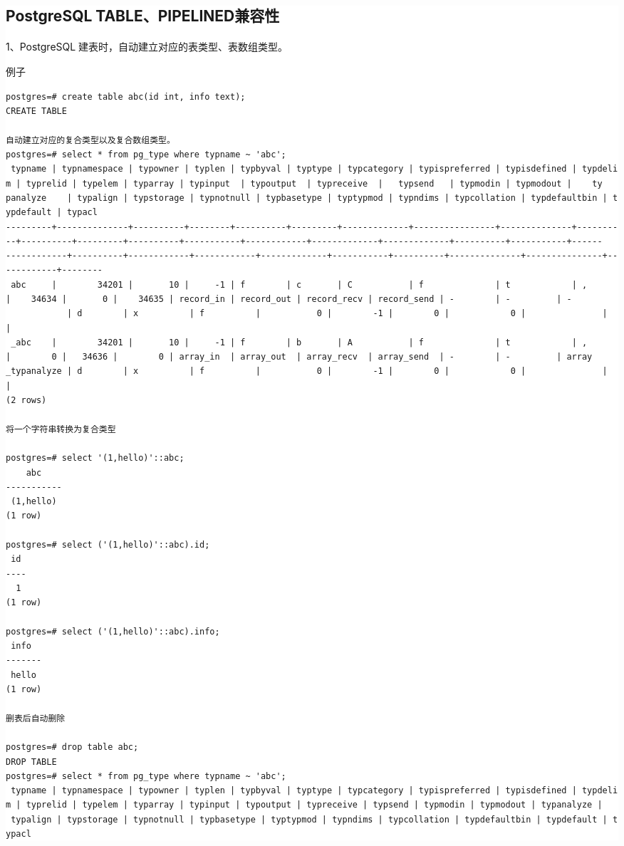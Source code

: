 ## PostgreSQL TABLE、PIPELINED兼容性  
  
1、PostgreSQL 建表时，自动建立对应的表类型、表数组类型。  
  
例子  
  
```  
postgres=# create table abc(id int, info text);  
CREATE TABLE  
  
自动建立对应的复合类型以及复合数组类型。  
postgres=# select * from pg_type where typname ~ 'abc';  
 typname | typnamespace | typowner | typlen | typbyval | typtype | typcategory | typispreferred | typisdefined | typdelim | typrelid | typelem | typarray | typinput  | typoutput  | typreceive  |   typsend   | typmodin | typmodout |    ty  
panalyze    | typalign | typstorage | typnotnull | typbasetype | typtypmod | typndims | typcollation | typdefaultbin | typdefault | typacl   
---------+--------------+----------+--------+----------+---------+-------------+----------------+--------------+----------+----------+---------+----------+-----------+------------+-------------+-------------+----------+-----------+------  
------------+----------+------------+------------+-------------+-----------+----------+--------------+---------------+------------+--------  
 abc     |        34201 |       10 |     -1 | f        | c       | C           | f              | t            | ,        |    34634 |       0 |    34635 | record_in | record_out | record_recv | record_send | -        | -         | -      
            | d        | x          | f          |           0 |        -1 |        0 |            0 |               |            |   
 _abc    |        34201 |       10 |     -1 | f        | b       | A           | f              | t            | ,        |        0 |   34636 |        0 | array_in  | array_out  | array_recv  | array_send  | -        | -         | array  
_typanalyze | d        | x          | f          |           0 |        -1 |        0 |            0 |               |            |   
(2 rows)  
  
将一个字符串转换为复合类型  
  
postgres=# select '(1,hello)'::abc;  
    abc      
-----------  
 (1,hello)  
(1 row)  
  
postgres=# select ('(1,hello)'::abc).id;  
 id   
----  
  1  
(1 row)  
  
postgres=# select ('(1,hello)'::abc).info;  
 info    
-------  
 hello  
(1 row)  
  
删表后自动删除  
  
postgres=# drop table abc;  
DROP TABLE  
postgres=# select * from pg_type where typname ~ 'abc';  
 typname | typnamespace | typowner | typlen | typbyval | typtype | typcategory | typispreferred | typisdefined | typdelim | typrelid | typelem | typarray | typinput | typoutput | typreceive | typsend | typmodin | typmodout | typanalyze |  
 typalign | typstorage | typnotnull | typbasetype | typtypmod | typndims | typcollation | typdefaultbin | typdefault | typacl   
```